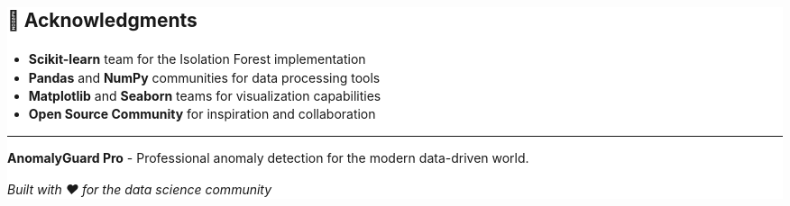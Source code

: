 ## 🙏 **Acknowledgments**

- **Scikit-learn** team for the Isolation Forest implementation
- **Pandas** and **NumPy** communities for data processing tools
- **Matplotlib** and **Seaborn** teams for visualization capabilities
- **Open Source Community** for inspiration and collaboration

---

**AnomalyGuard Pro** - Professional anomaly detection for the modern data-driven world.

*Built with ❤️ for the data science community* 

